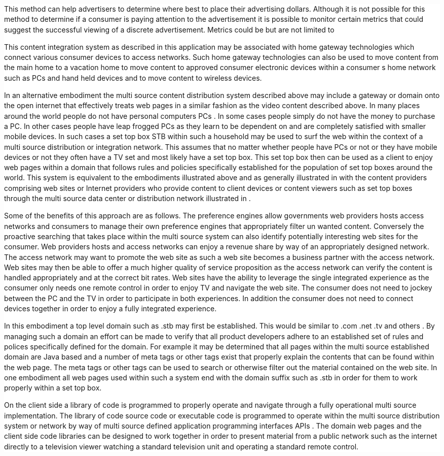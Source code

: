 This method can help advertisers to determine where best to place their advertising dollars. Although it is not possible for this method to determine if a consumer is paying attention to the advertisement it is possible to monitor certain metrics that could suggest the successful viewing of a discrete advertisement. Metrics could be but are not limited to 

This content integration system as described in this application may be associated with home gateway technologies which connect various consumer devices to access networks. Such home gateway technologies can also be used to move content from the main home to a vacation home to move content to approved consumer electronic devices within a consumer s home network such as PCs and hand held devices and to move content to wireless devices.

In an alternative embodiment the multi source content distribution system described above may include a gateway or domain onto the open internet that effectively treats web pages in a similar fashion as the video content described above. In many places around the world people do not have personal computers PCs . In some cases people simply do not have the money to purchase a PC. In other cases people have leap frogged PCs as they learn to be dependent on and are completely satisfied with smaller mobile devices. In such cases a set top box STB within such a household may be used to surf the web within the context of a multi source distribution or integration network. This assumes that no matter whether people have PCs or not or they have mobile devices or not they often have a TV set and most likely have a set top box. This set top box then can be used as a client to enjoy web pages within a domain that follows rules and policies specifically established for the population of set top boxes around the world. This system is equivalent to the embodiments illustrated above and as generally illustrated in with the content providers comprising web sites or Internet providers who provide content to client devices or content viewers such as set top boxes through the multi source data center or distribution network illustrated in .

Some of the benefits of this approach are as follows. The preference engines allow governments web providers hosts access networks and consumers to manage their own preference engines that appropriately filter un wanted content. Conversely the proactive searching that takes place within the multi source system can also identify potentially interesting web sites for the consumer. Web providers hosts and access networks can enjoy a revenue share by way of an appropriately designed network. The access network may want to promote the web site as such a web site becomes a business partner with the access network. Web sites may then be able to offer a much higher quality of service proposition as the access network can verify the content is handled appropriately and at the correct bit rates. Web sites have the ability to leverage the single integrated experience as the consumer only needs one remote control in order to enjoy TV and navigate the web site. The consumer does not need to jockey between the PC and the TV in order to participate in both experiences. In addition the consumer does not need to connect devices together in order to enjoy a fully integrated experience.

In this embodiment a top level domain such as .stb may first be established. This would be similar to .com .net .tv and others . By managing such a domain an effort can be made to verify that all product developers adhere to an established set of rules and polices specifically defined for the domain. For example it may be determined that all pages within the multi source established domain are Java based and a number of meta tags or other tags exist that properly explain the contents that can be found within the web page. The meta tags or other tags can be used to search or otherwise filter out the material contained on the web site. In one embodiment all web pages used within such a system end with the domain suffix such as .stb in order for them to work properly within a set top box.

On the client side a library of code is programmed to properly operate and navigate through a fully operational multi source implementation. The library of code source code or executable code is programmed to operate within the multi source distribution system or network by way of multi source defined application programming interfaces APIs . The domain web pages and the client side code libraries can be designed to work together in order to present material from a public network such as the internet directly to a television viewer watching a standard television unit and operating a standard remote control.
